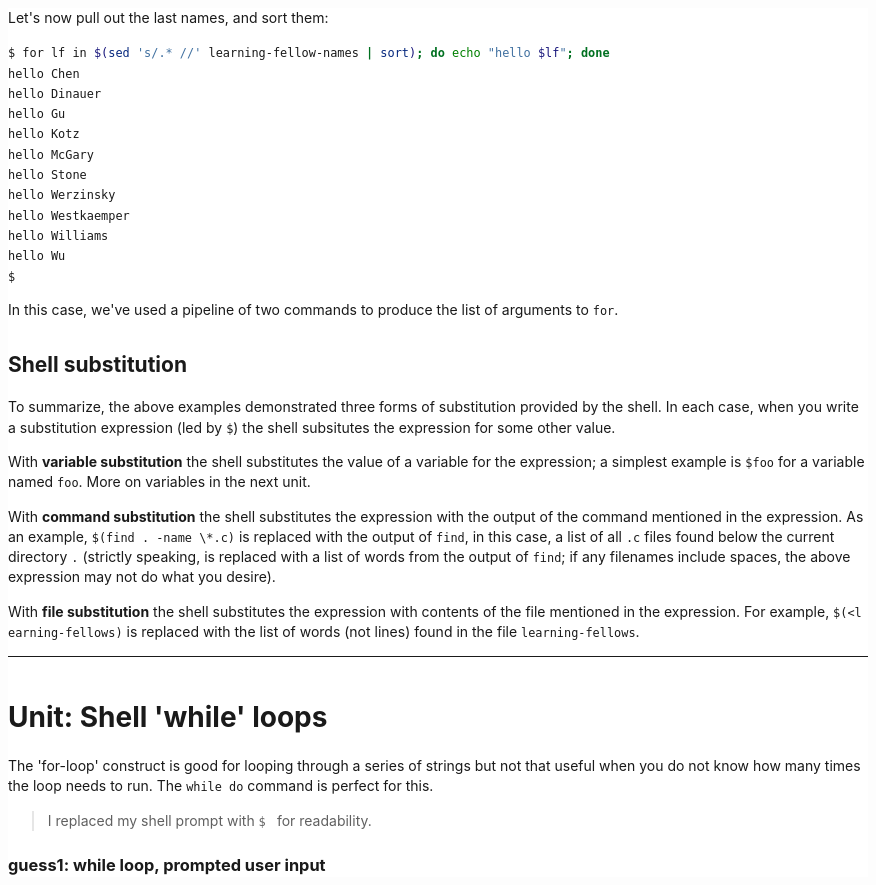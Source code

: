 
Let's now pull out the last names, and sort them:

```bash
$ for lf in $(sed 's/.* //' learning-fellow-names | sort); do echo "hello $lf"; done
hello Chen
hello Dinauer
hello Gu
hello Kotz
hello McGary
hello Stone
hello Werzinsky
hello Westkaemper
hello Williams
hello Wu
$ 
```

In this case, we've used a pipeline of two commands to produce the list of arguments to `for`.

## Shell substitution

To summarize, the above examples demonstrated three forms of substitution provided by the shell.
In each case, when you write a substitution expression (led by `$`) the shell subsitutes the expression for some other value.

With **variable substitution** the shell substitutes the value of a variable for the expression; a simplest example is `$foo` for a variable named `foo`.
More on variables in the next unit.

With **command substitution** the shell substitutes the expression with the output of the command mentioned in the expression.
As an example, `$(find . -name \*.c)` is replaced with the output of `find`, in this case, a list of all `.c` files found below the current directory `.` (strictly speaking, is replaced with a list of words from the output of `find`; if any filenames include spaces, the above expression may not do what you desire).

With **file substitution** the shell substitutes the expression with contents of the file mentioned in the expression.
For example, `$(<learning-fellows)` is replaced with the list of words (not lines) found in the file `learning-fellows`.

---




# Unit: Shell 'while' loops <a name=unit-bash-while>

The 'for-loop' construct is good for looping through a series of strings but not that useful when you do not know how many times the loop needs to run.
The `while do` command is perfect for this.

> I replaced my shell prompt with `$ ` for readability.

### guess1: while loop, prompted user input
